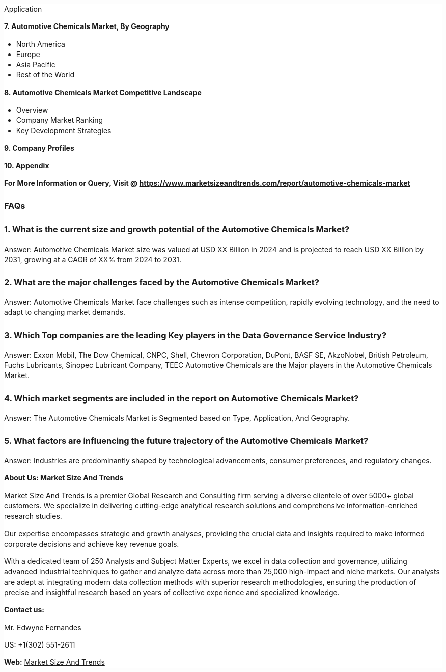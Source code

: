 Application</span></strong></p></div><div class="" data-test-id=""><p><strong><span class="">7. Automotive Chemicals Market, By Geography</span></strong></p></div><div class="" data-test-id=""><ul><li><span class="">North America</span></li><li><span class="">Europe</span></li><li><span class="">Asia Pacific</span></li><li><span class="">Rest of the World</span></li></ul></div><div class="" data-test-id=""><p><strong><span class="">8. Automotive Chemicals Market Competitive Landscape</span></strong></p></div><div class="" data-test-id=""><ul><li><span class="">Overview</span></li><li><span class="">Company Market Ranking</span></li><li><span class="">Key Development Strategies</span></li></ul></div><div class="" data-test-id=""><p><strong><span class="">9. Company Profiles</span></strong></p></div><div class="" data-test-id=""><p><strong><span class="">10. Appendix</span></strong></p></div><div class="" data-test-id=""><p><strong><span class="">For More Information or Query, Visit @ <a href="https://www.marketsizeandtrends.com/report/automotive-chemicals-market" target="_blank">https://www.marketsizeandtrends.com/report/automotive-chemicals-market</a></span></strong></p></div><div class="" data-test-id=""><div class="article-main__content" data-test-id="publishing-text-block"><h3><strong><span class="">FAQs</span></strong></h3></div><div class="article-main__content" data-test-id="publishing-text-block"><h3><span class="">1. What is the current size and growth potential of the Automotive Chemicals Market?</span></h3></div><div class="article-main__content" data-test-id="publishing-text-block"><p><span class="font-[700]">Answer</span><span class="">: Automotive Chemicals Market size was valued at USD XX Billion in 2024 and is projected to reach USD XX Billion by 2031, growing at a CAGR of XX% from 2024 to 2031.</span></p></div><div class="article-main__content" data-test-id="publishing-text-block"><h3><span class="">2. What are the major challenges faced by the Automotive Chemicals Market?</span></h3></div><div class="article-main__content" data-test-id="publishing-text-block"><p><span class="font-[700]">Answer</span><span class="">: Automotive Chemicals Market face challenges such as intense competition, rapidly evolving technology, and the need to adapt to changing market demands.</span></p></div><div class="article-main__content" data-test-id="publishing-text-block"><h3><span class="">3. Which Top companies are the leading Key players in the Data Governance Service Industry?</span></h3></div><div class="article-main__content" data-test-id="publishing-text-block"><p><span class="font-[700]">Answer</span><span class="">: Exxon Mobil, The Dow Chemical, CNPC, Shell, Chevron Corporation, DuPont, BASF SE, AkzoNobel, British Petroleum, Fuchs Lubricants, Sinopec Lubricant Company, TEEC Automotive Chemicals are the Major players in the Automotive Chemicals Market.</span></p></div><div class="article-main__content" data-test-id="publishing-text-block"><h3><span class="">4. Which market segments are included in the report on Automotive Chemicals Market?</span></h3></div><div class="article-main__content" data-test-id="publishing-text-block"><p><span class="font-[700]">Answer</span><span class="">: The Automotive Chemicals Market is Segmented based on Type, Application, And Geography.</span></p></div><div class="article-main__content" data-test-id="publishing-text-block"><h3><span class="">5. What factors are influencing the future trajectory of the Automotive Chemicals Market?</span></h3></div><div class="article-main__content" data-test-id="publishing-text-block"><p><span class="font-[700]">Answer:</span><span class="">&nbsp;Industries are predominantly shaped by technological advancements, consumer preferences, and regulatory changes.</span></p></div><p><strong><span class="">About Us: Market Size And Trends</span></strong></p></div><div class="" data-test-id=""><p><span class="">Market Size And Trends is a premier Global Research and Consulting firm serving a diverse clientele of over 5000+ global customers. We specialize in delivering cutting-edge analytical research solutions and comprehensive information-enriched research studies.</span></p></div><div class="" data-test-id=""><p><span class="">Our expertise encompasses strategic and growth analyses, providing the crucial data and insights required to make informed corporate decisions and achieve key revenue goals.</span></p></div><div class="" data-test-id=""><p><span class="">With a dedicated team of 250 Analysts and Subject Matter Experts, we excel in data collection and governance, utilizing advanced industrial techniques to gather and analyze data across more than 25,000 high-impact and niche markets. Our analysts are adept at integrating modern data collection methods with superior research methodologies, ensuring the production of precise and insightful research based on years of collective experience and specialized knowledge.</span></p></div><div class="" data-test-id=""><p><strong><span class="">Contact us:</span></strong></p></div><div class="" data-test-id=""><p><span class="">Mr. Edwyne Fernandes</span></p></div><div class="" data-test-id=""><p><span class="">US: +1(302) 551-2611<br /></span></p><p><span class=""><strong>Web:</strong> <a href="https://www.marketsizeandtrends.com/" target="_blank">Market Size And Trends</a></span></p></div>
